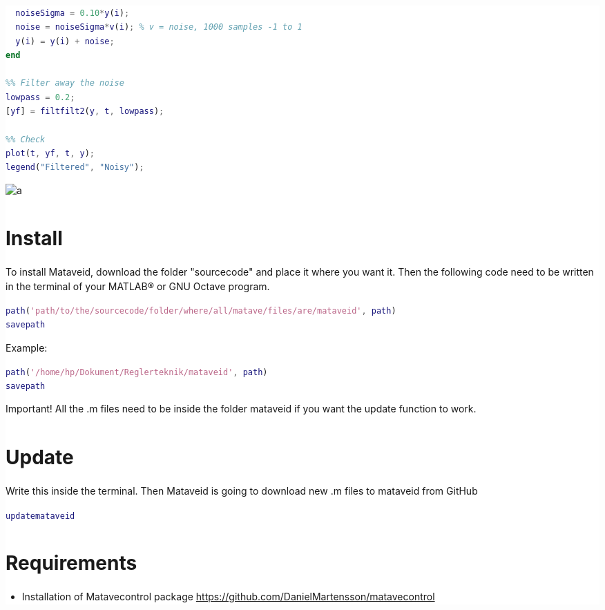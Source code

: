 ```matlab
  noiseSigma = 0.10*y(i);
  noise = noiseSigma*v(i); % v = noise, 1000 samples -1 to 1
  y(i) = y(i) + noise;
end

%% Filter away the noise
lowpass = 0.2;
[yf] = filtfilt2(y, t, lowpass);

%% Check
plot(t, yf, t, y);
legend("Filtered", "Noisy");
```
![a](https://raw.githubusercontent.com/DanielMartensson/Mataveid/master/pictures/FILTFILT2_Result.png)


# Install
To install Mataveid, download the folder "sourcecode" and place it where you want it. Then the following code need to be written in the terminal of your MATLAB® or GNU Octave program.

```matlab
path('path/to/the/sourcecode/folder/where/all/matave/files/are/mataveid', path)
savepath
```

Example:
```matlab
path('/home/hp/Dokument/Reglerteknik/mataveid', path)
savepath
```

Important! All the .m files need to be inside the folder mataveid if you want the update function to work.

# Update
Write this inside the terminal. Then Mataveid is going to download new .m files to mataveid from GitHub

```matlab
updatemataveid
```

# Requirements 
* Installation of Matavecontrol package https://github.com/DanielMartensson/matavecontrol


